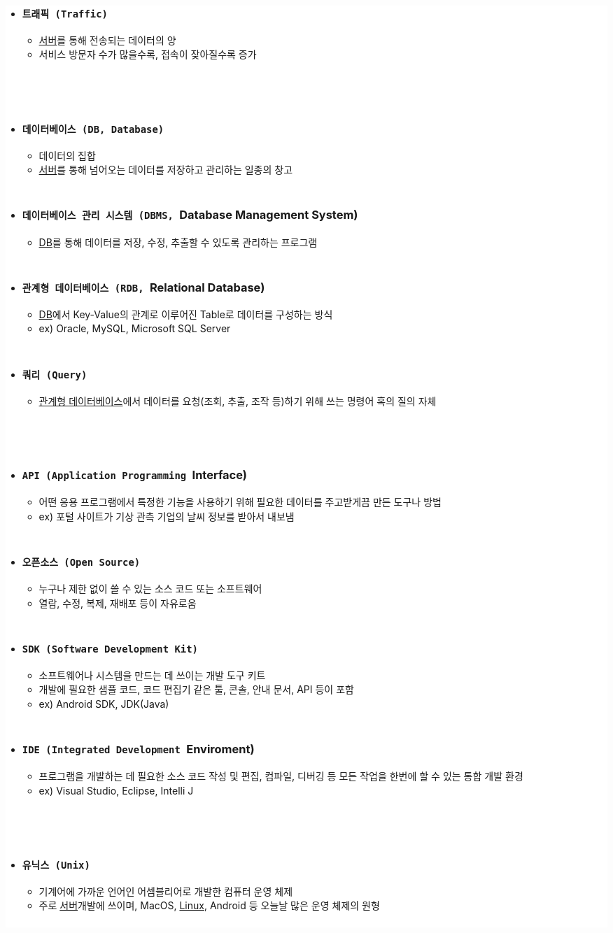 

- ### `트래픽 (Traffic)`
  - [서버](#서버-server)를 통해 전송되는 데이터의 양
  - 서비스 방문자 수가 많을수록, 접속이 잦아질수록 증가
</br></br>
</br></br>



- ### `데이터베이스 (DB, Database)`
  - 데이터의 집합
  - [서버](#서버-server)를 통해 넘어오는 데이터를 저장하고 관리하는 일종의 창고
</br></br>

- ### `데이터베이스 관리 시스템 (DBMS, `Database Management System)
  - [DB](#데이터베이스-db-database)를 통해 데이터를 저장, 수정, 추출할 수 있도록 관리하는 프로그램
</br></br>

- ### `관계형 데이터베이스 (RDB, `Relational Database)
  - [DB](#데이터베이스-db-database)에서 Key-Value의 관계로 이루어진 Table로 데이터를 구성하는 방식
  - ex) Oracle, MySQL, Microsoft SQL Server
</br></br>

- ### `쿼리 (Query)`
  - [관계형 데이터베이스](#관계형-데이터베이스-rdb-relational-database)에서 데이터를 요청(조회, 추출, 조작 등)하기 위해 쓰는 명령어 혹의 질의 자체
</br></br>
</br></br>



- ### `API (Application Programming `Interface)
  - 어떤 응용 프로그램에서 특정한 기능을 사용하기 위해 필요한 데이터를 주고받게끔 만든 도구나 방법
  - ex) 포털 사이트가 기상 관측 기업의 날씨 정보를 받아서 내보냄
</br></br>

- ### `오픈소스 (Open Source)`
  - 누구나 제한 없이 쓸 수 있는 소스 코드 또는 소프트웨어
  - 열람, 수정, 복제, 재배포 등이 자유로움
</br></br>

- ### `SDK (Software Development Kit)`
  - 소프트웨어나 시스템을 만드는 데 쓰이는 개발 도구 키트
  - 개발에 필요한 샘플 코드, 코드 편집기 같은 툴, 콘솔, 안내 문서, API 등이 포함
  - ex) Android SDK, JDK(Java)
</br></br>

- ### `IDE (Integrated Development `Enviroment)
  - 프로그램을 개발하는 데 필요한 소스 코드 작성 및 편집, 컴파일, 디버깅 등 모든 작업을 한번에 할 수 있는 통합 개발 환경
  - ex) Visual Studio, Eclipse, Intelli J
</br></br>
</br></br>



- ### `유닉스 (Unix)`
  - 기계어에 가까운 언어인 어셈블리어로 개발한 컴퓨터 운영 체제
  - 주로 [서버](#서버-server)개발에 쓰이며, MacOS, [Linux](#리눅스-linux), Android 등 오늘날 많은 운영 체제의 원형
</br></br>
